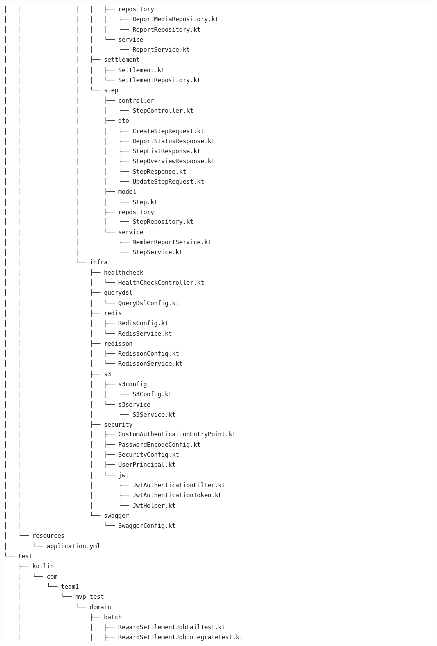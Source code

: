 ```
│   │               │   │   ├── repository
│   │               │   │   │   ├── ReportMediaRepository.kt
│   │               │   │   │   └── ReportRepository.kt
│   │               │   │   └── service
│   │               │   │       └── ReportService.kt
│   │               │   ├── settlement
│   │               │   │   ├── Settlement.kt
│   │               │   │   └── SettlementRepository.kt
│   │               │   └── step
│   │               │       ├── controller
│   │               │       │   └── StepController.kt
│   │               │       ├── dto
│   │               │       │   ├── CreateStepRequest.kt
│   │               │       │   ├── ReportStatusResponse.kt
│   │               │       │   ├── StepListResponse.kt
│   │               │       │   ├── StepOverviewResponse.kt
│   │               │       │   ├── StepResponse.kt
│   │               │       │   └── UpdateStepRequest.kt
│   │               │       ├── model
│   │               │       │   └── Step.kt
│   │               │       ├── repository
│   │               │       │   └── StepRepository.kt
│   │               │       └── service
│   │               │           ├── MemberReportService.kt
│   │               │           └── StepService.kt
│   │               └── infra
│   │                   ├── healthcheck
│   │                   │   └── HealthCheckController.kt
│   │                   ├── querydsl
│   │                   │   └── QueryDslConfig.kt
│   │                   ├── redis
│   │                   │   ├── RedisConfig.kt
│   │                   │   └── RedisService.kt
│   │                   ├── redisson
│   │                   │   ├── RedissonConfig.kt
│   │                   │   └── RedissonService.kt
│   │                   ├── s3
│   │                   │   ├── s3config
│   │                   │   │   └── S3Config.kt
│   │                   │   └── s3service
│   │                   │       └── S3Service.kt
│   │                   ├── security
│   │                   │   ├── CustomAuthenticationEntryPoint.kt
│   │                   │   ├── PasswordEncodeConfig.kt
│   │                   │   ├── SecurityConfig.kt
│   │                   │   ├── UserPrincipal.kt
│   │                   │   └── jwt
│   │                   │       ├── JwtAuthenticationFilter.kt
│   │                   │       ├── JwtAuthenticationToken.kt
│   │                   │       └── JwtHelper.kt
│   │                   └── swagger
│   │                       └── SwaggerConfig.kt
│   └── resources
│       └── application.yml
└── test
    ├── kotlin
    │   └── com
    │       └── team1
    │           └── mvp_test
    │               └── domain
    │                   ├── batch
    │                   │   ├── RewardSettlementJobFailTest.kt
    │                   │   ├── RewardSettlementJobIntegrateTest.kt
```